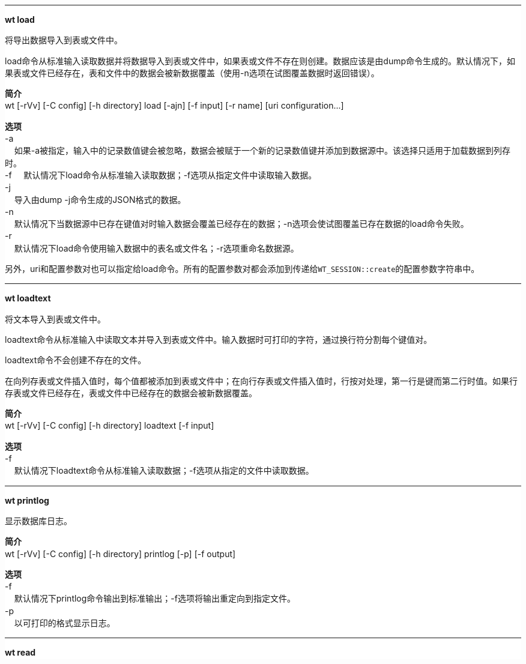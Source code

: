 ------
**wt load**  

将导出数据导入到表或文件中。  

load命令从标准输入读取数据并将数据导入到表或文件中，如果表或文件不存在则创建。数据应该是由dump命令生成的。默认情况下，如果表或文件已经存在，表和文件中的数据会被新数据覆盖（使用-n选项在试图覆盖数据时返回错误）。

**简介**  
wt [-rVv] [-C config] [-h directory] load [-ajn] [-f input] [-r name] [uri configuration...]

**选项**  
-a  
&nbsp;&nbsp;&nbsp;&nbsp;如果-a被指定，输入中的记录数值键会被忽略，数据会被赋于一个新的记录数值键并添加到数据源中。该选择只适用于加载数据到列存时。  
-f
&nbsp;&nbsp;&nbsp;&nbsp;默认情况下load命令从标准输入读取数据；-f选项从指定文件中读取输入数据。  
-j  
&nbsp;&nbsp;&nbsp;&nbsp;导入由dump -j命令生成的JSON格式的数据。  
-n  
&nbsp;&nbsp;&nbsp;&nbsp;默认情况下当数据源中已存在键值对时输入数据会覆盖已经存在的数据；-n选项会使试图覆盖已存在数据的load命令失败。  
-r  
&nbsp;&nbsp;&nbsp;&nbsp;默认情况下load命令使用输入数据中的表名或文件名；-r选项重命名数据源。  

另外，uri和配置参数对也可以指定给load命令。所有的配置参数对都会添加到传递给`WT_SESSION::create`的配置参数字符串中。

------
**wt loadtext**

将文本导入到表或文件中。  

loadtext命令从标准输入中读取文本并导入到表或文件中。输入数据时可打印的字符，通过换行符分割每个键值对。

loadtext命令不会创建不存在的文件。

在向列存表或文件插入值时，每个值都被添加到表或文件中；在向行存表或文件插入值时，行按对处理，第一行是键而第二行时值。如果行存表或文件已经存在，表或文件中已经存在的数据会被新数据覆盖。

**简介**  
wt [-rVv] [-C config] [-h directory] loadtext [-f input]

**选项**  
-f  
&nbsp;&nbsp;&nbsp;&nbsp;默认情况下loadtext命令从标准输入读取数据；-f选项从指定的文件中读取数据。

------
**wt printlog**  

显示数据库日志。

**简介**  
wt [-rVv] [-C config] [-h directory] printlog [-p] [-f output]

**选项**  
-f  
&nbsp;&nbsp;&nbsp;&nbsp;默认情况下printlog命令输出到标准输出；-f选项将输出重定向到指定文件。  
-p  
&nbsp;&nbsp;&nbsp;&nbsp;以可打印的格式显示日志。

------
**wt read**
